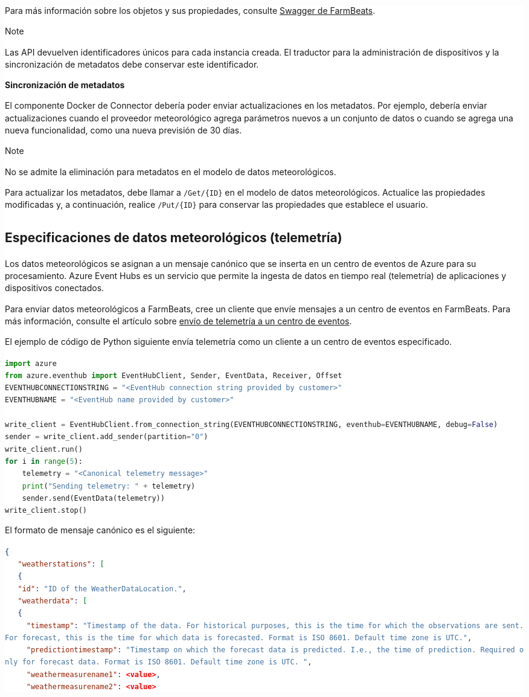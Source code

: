 Para más información sobre los objetos y sus propiedades, consulte [Swagger de FarmBeats](https://aka.ms/FarmBeatsSwagger).

> [!NOTE]
> Las API devuelven identificadores únicos para cada instancia creada. El traductor para la administración de dispositivos y la sincronización de metadatos debe conservar este identificador.

**Sincronización de metadatos**

El componente Docker de Connector debería poder enviar actualizaciones en los metadatos. Por ejemplo, debería enviar actualizaciones cuando el proveedor meteorológico agrega parámetros nuevos a un conjunto de datos o cuando se agrega una nueva funcionalidad, como una nueva previsión de 30 días.

> [!NOTE]
> No se admite la eliminación para metadatos en el modelo de datos meteorológicos.
>
> Para actualizar los metadatos, debe llamar a `/Get/{ID}` en el modelo de datos meteorológicos. Actualice las propiedades modificadas y, a continuación, realice `/Put/{ID}` para conservar las propiedades que establece el usuario.

## <a name="weather-data-telemetry-specifications"></a>Especificaciones de datos meteorológicos (telemetría)

Los datos meteorológicos se asignan a un mensaje canónico que se inserta en un centro de eventos de Azure para su procesamiento. Azure Event Hubs es un servicio que permite la ingesta de datos en tiempo real (telemetría) de aplicaciones y dispositivos conectados. 

Para enviar datos meteorológicos a FarmBeats, cree un cliente que envíe mensajes a un centro de eventos en FarmBeats. Para más información, consulte el artículo sobre [envío de telemetría a un centro de eventos](../../event-hubs/event-hubs-dotnet-standard-getstarted-send.md).

El ejemplo de código de Python siguiente envía telemetría como un cliente a un centro de eventos especificado.

```python
import azure
from azure.eventhub import EventHubClient, Sender, EventData, Receiver, Offset
EVENTHUBCONNECTIONSTRING = "<EventHub connection string provided by customer>"
EVENTHUBNAME = "<EventHub name provided by customer>"

write_client = EventHubClient.from_connection_string(EVENTHUBCONNECTIONSTRING, eventhub=EVENTHUBNAME, debug=False)
sender = write_client.add_sender(partition="0")
write_client.run()
for i in range(5):
    telemetry = "<Canonical telemetry message>"
    print("Sending telemetry: " + telemetry)
    sender.send(EventData(telemetry))
write_client.stop()

```

El formato de mensaje canónico es el siguiente:

```json
{
   "weatherstations": [
   {
   "id": "ID of the WeatherDataLocation.",
   "weatherdata": [
   {
     "timestamp": "Timestamp of the data. For historical purposes, this is the time for which the observations are sent. For forecast, this is the time for which data is forecasted. Format is ISO 8601. Default time zone is UTC.",
     "predictiontimestamp": "Timestamp on which the forecast data is predicted. I.e., the time of prediction. Required only for forecast data. Format is ISO 8601. Default time zone is UTC. ",
     "weathermeasurename1": <value>,
     "weathermeasurename2": <value>
```